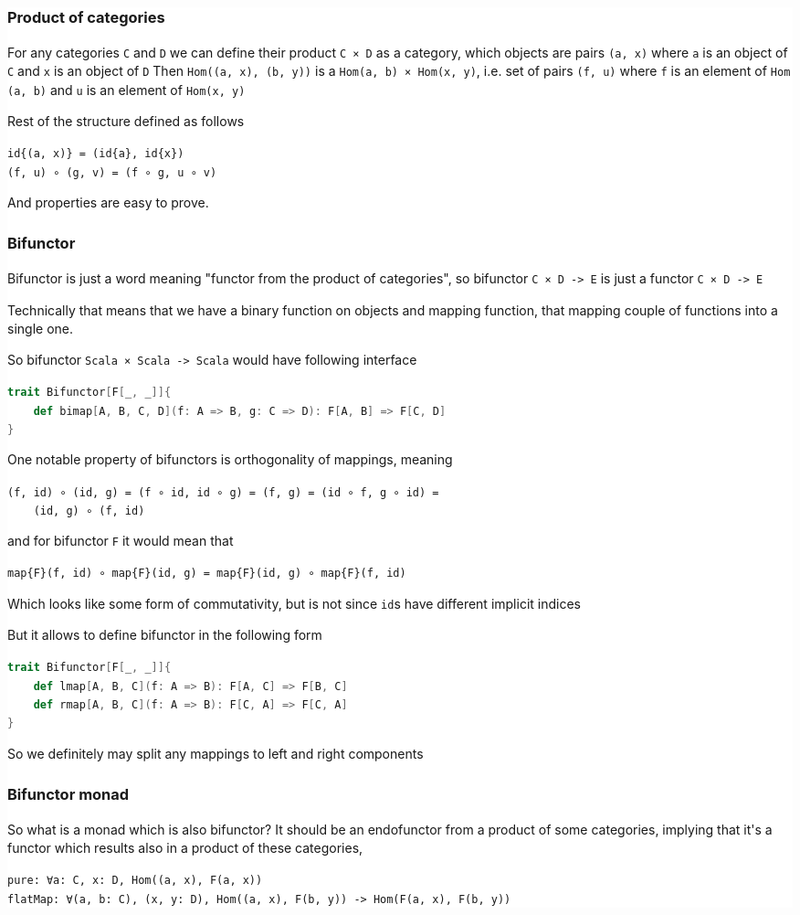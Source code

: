 ### Product of categories

For any categories `C` and `D` we can define their product `C × D` as a category, which objects are pairs `(a, x)` where `a` is an object of `C` and `x` is an object of `D` 
Then `Hom((a, x), (b, y))` is a `Hom(a, b) × Hom(x, y)`, i.e. set of pairs `(f, u)` where `f` is an element of `Hom(a, b)` and `u` is an element of `Hom(x, y)`

Rest of the structure defined as follows
```text
id{(a, x)} = (id{a}, id{x})
(f, u) ∘ (g, v) = (f ∘ g, u ∘ v)
```
And properties are easy to prove.

### Bifunctor

Bifunctor is just a word meaning "functor from the product of categories", so bifunctor `C × D -> E` is just a functor `C × D -> E` 

Technically that means that we have a binary function on objects and 
mapping function, that mapping couple of functions into a single one.

So bifunctor `Scala × Scala -> Scala` would have following interface 
```scala
trait Bifunctor[F[_, _]]{
    def bimap[A, B, C, D](f: A => B, g: C => D): F[A, B] => F[C, D]
}
```

One notable property of bifunctors is orthogonality of mappings, meaning

```
(f, id) ∘ (id, g) = (f ∘ id, id ∘ g) = (f, g) = (id ∘ f, g ∘ id) = 
    (id, g) ∘ (f, id)
```
and for bifunctor `F` it would mean that 

```text
map{F}(f, id) ∘ map{F}(id, g) = map{F}(id, g) ∘ map{F}(f, id)
```
Which looks like some form of commutativity, but is not since `id`s have different implicit indices

But it allows to define bifunctor in the following form
```scala 
trait Bifunctor[F[_, _]]{
    def lmap[A, B, C](f: A => B): F[A, C] => F[B, C]
    def rmap[A, B, C](f: A => B): F[C, A] => F[C, A]
}
```
So we definitely may split any mappings to left and right components

### Bifunctor monad

So what is a monad which is also bifunctor? It should be an endofunctor from a product of some categories, implying that it's a functor which results also in a product of these categories,

```
pure: ∀a: C, x: D, Hom((a, x), F(a, x))
flatMap: ∀(a, b: C), (x, y: D), Hom((a, x), F(b, y)) -> Hom(F(a, x), F(b, y))
```


[^1]: We may consider a category of categories, where functors are morphisms. Such functors would play the role of an identity morphism and composition here
[^2]: Note that if we consider the category of scala types, where all `Hom`s are empty, any type constructor there would be a functor, and any transformation would be natural.
[^3]: These and others proofs can be found in [our Arend repository dedicated to Category Theory](https://github.com/Odomontois/Tincat/blob/master/src/Functor/Monad.ard)